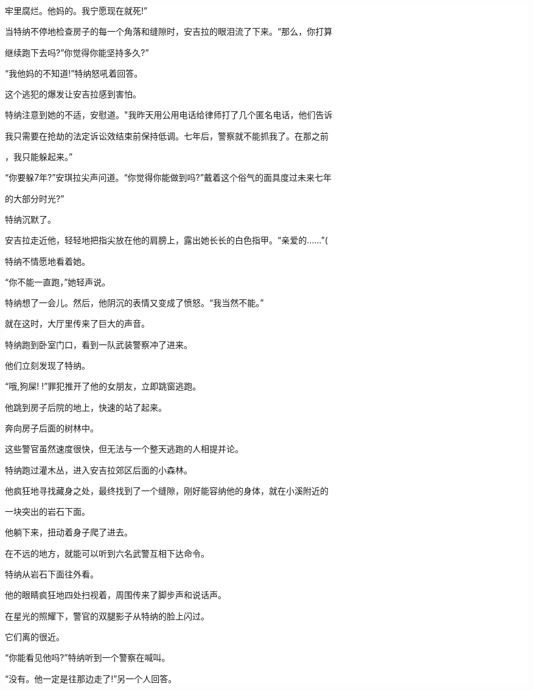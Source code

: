 牢里腐烂。他妈的。我宁愿现在就死!”

当特纳不停地检查房子的每一个角落和缝隙时，安吉拉的眼泪流了下来。“那么，你打算

继续跑下去吗?”你觉得你能坚持多久?”

“我他妈的不知道!”特纳怒吼着回答。

这个逃犯的爆发让安吉拉感到害怕。

特纳注意到她的不适，安慰道。"我昨天用公用电话给律师打了几个匿名电话，他们告诉

我只需要在抢劫的法定诉讼效结束前保持低调。七年后，警察就不能抓我了。在那之前

，我只能躲起来。”

“你要躲7年?”安琪拉尖声问道。“你觉得你能做到吗?”戴着这个俗气的面具度过未来七年

的大部分时光?”

特纳沉默了。

安吉拉走近他，轻轻地把指尖放在他的肩膀上，露出她长长的白色指甲。“亲爱的……”(

特纳不情愿地看着她。

“你不能一直跑，”她轻声说。

特纳想了一会儿。然后，他阴沉的表情又变成了愤怒。“我当然不能。”

就在这时，大厅里传来了巨大的声音。

特纳跑到卧室门口，看到一队武装警察冲了进来。

他们立刻发现了特纳。

“哦,狗屎! !”罪犯推开了他的女朋友，立即跳窗逃跑。

他跳到房子后院的地上，快速的站了起来。

奔向房子后面的树林中。

这些警官虽然速度很快，但无法与一个整天逃跑的人相提并论。

特纳跑过灌木丛，进入安吉拉郊区后面的小森林。

他疯狂地寻找藏身之处，最终找到了一个缝隙，刚好能容纳他的身体，就在小溪附近的

一块突出的岩石下面。

他躺下来，扭动着身子爬了进去。

在不远的地方，就能可以听到六名武警互相下达命令。

特纳从岩石下面往外看。

他的眼睛疯狂地四处扫视着，周围传来了脚步声和说话声。

在星光的照耀下，警官的双腿影子从特纳的脸上闪过。

它们离的很近。

“你能看见他吗?”特纳听到一个警察在喊叫。

“没有。他一定是往那边走了!”另一个人回答。
